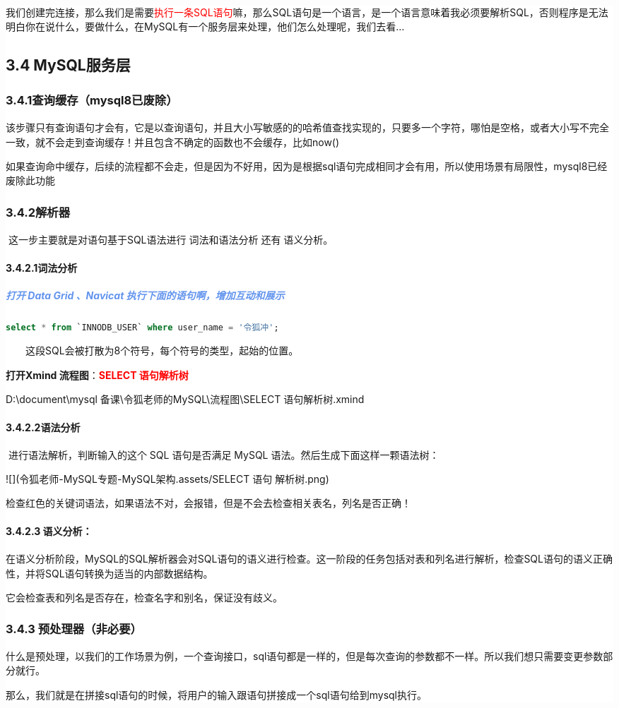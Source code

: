我们创建完连接，那么我们是需要<font color='red'>执行一条SQL语句</font>嘛，那么SQL语句是一个语言，是一个语言意味着我必须要解析SQL，否则程序是无法明白你在说什么，要做什么，在MySQL有一个服务层来处理，他们怎么处理呢，我们去看...

## 3.4 MySQL服务层 

### 3.4.1查询缓存（mysql8已废除）

该步骤只有查询语句才会有，它是以查询语句，并且大小写敏感的的哈希值查找实现的，只要多一个字符，哪怕是空格，或者大小写不完全一致，就不会走到查询缓存！并且包含不确定的函数也不会缓存，比如now()

如果查询命中缓存，后续的流程都不会走，但是因为不好用，因为是根据sql语句完成相同才会有用，所以使用场景有局限性，mysql8已经废除此功能

### 3.4.2解析器

​		这一步主要就是对语句基于SQL语法进行 词法和语法分析   还有  语义分析。

#### 3.4.2.1词法分析

##### **<font color='cornflowerblue'>打开 Data Grid 、Navicat 执行下面的语句啊，增加互动和展示 </font>**

```sql
select * from `INNODB_USER` where user_name = '令狐冲';
```

  这段SQL会被打散为8个符号，每个符号的类型，起始的位置。



**打开Xmind 流程图**：**<font color='red'>SELECT 语句解析树</font>** 

D:\document\mysql 备课\令狐老师的MySQL\流程图\SELECT 语句解析树.xmind



#### 3.4.2.2语法分析

​		进行语法解析，判断输入的这个 SQL 语句是否满足 MySQL 语法。然后生成下面这样一颗语法树：

![](令狐老师-MySQL专题-MySQL架构.assets/SELECT 语句 解析树.png)



检查红色的关键词语法，如果语法不对，会报错，但是不会去检查相关表名，列名是否正确！

#### 3.4.2.3 语义分析：

在语义分析阶段，MySQL的SQL解析器会对SQL语句的语义进行检查。这一阶段的任务包括对表和列名进行解析，检查SQL语句的语义正确性，并将SQL语句转换为适当的内部数据结构。

它会检查表和列名是否存在，检查名字和别名，保证没有歧义。







### 3.4.3 预处理器（非必要）

什么是预处理，以我们的工作场景为例，一个查询接口，sql语句都是一样的，但是每次查询的参数都不一样。所以我们想只需要变更参数部分就行。

那么，我们就是在拼接sql语句的时候，将用户的输入跟语句拼接成一个sql语句给到mysql执行。

